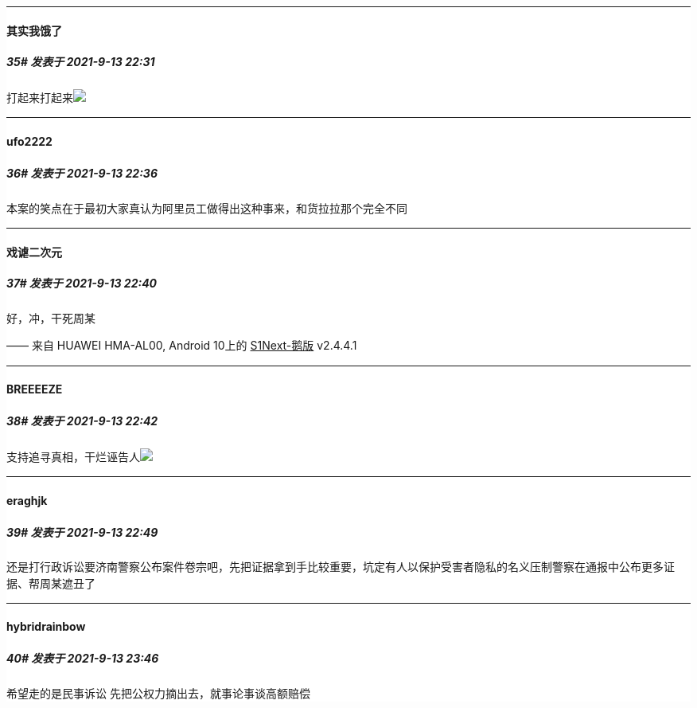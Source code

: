
*****

####  其实我饿了  
##### 35#       发表于 2021-9-13 22:31


打起来打起来<img src="https://static.saraba1st.com/image/smiley/face2017/037.png" referrerpolicy="no-referrer">


*****

####  ufo2222  
##### 36#       发表于 2021-9-13 22:36


本案的笑点在于最初大家真认为阿里员工做得出这种事来，和货拉拉那个完全不同


*****

####  戏谑二次元  
##### 37#       发表于 2021-9-13 22:40


好，冲，干死周某

—— 来自 HUAWEI HMA-AL00, Android 10上的 [S1Next-鹅版](https://github.com/ykrank/S1-Next/releases) v2.4.4.1


*****

####  BREEEEZE  
##### 38#       发表于 2021-9-13 22:42


支持追寻真相，干烂诬告人<img src="https://static.saraba1st.com/image/smiley/face2017/067.png" referrerpolicy="no-referrer">


*****

####  eraghjk  
##### 39#       发表于 2021-9-13 22:49


还是打行政诉讼要济南警察公布案件卷宗吧，先把证据拿到手比较重要，坑定有人以保护受害者隐私的名义压制警察在通报中公布更多证据、帮周某遮丑了


*****

####  hybridrainbow  
##### 40#       发表于 2021-9-13 23:46


希望走的是民事诉讼
先把公权力摘出去，就事论事谈高额赔偿
